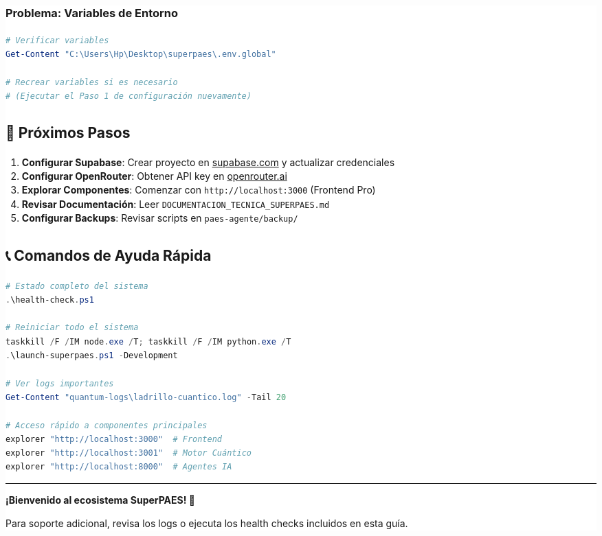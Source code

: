 ### Problema: Variables de Entorno
```powershell
# Verificar variables
Get-Content "C:\Users\Hp\Desktop\superpaes\.env.global"

# Recrear variables si es necesario
# (Ejecutar el Paso 1 de configuración nuevamente)
```

## 🎯 Próximos Pasos

1. **Configurar Supabase**: Crear proyecto en [supabase.com](https://supabase.com) y actualizar credenciales
2. **Configurar OpenRouter**: Obtener API key en [openrouter.ai](https://openrouter.ai)
3. **Explorar Componentes**: Comenzar con `http://localhost:3000` (Frontend Pro)
4. **Revisar Documentación**: Leer `DOCUMENTACION_TECNICA_SUPERPAES.md`
5. **Configurar Backups**: Revisar scripts en `paes-agente/backup/`

## 📞 Comandos de Ayuda Rápida

```powershell
# Estado completo del sistema
.\health-check.ps1

# Reiniciar todo el sistema
taskkill /F /IM node.exe /T; taskkill /F /IM python.exe /T
.\launch-superpaes.ps1 -Development

# Ver logs importantes
Get-Content "quantum-logs\ladrillo-cuantico.log" -Tail 20

# Acceso rápido a componentes principales
explorer "http://localhost:3000"  # Frontend
explorer "http://localhost:3001"  # Motor Cuántico
explorer "http://localhost:8000"  # Agentes IA
```

---

**¡Bienvenido al ecosistema SuperPAES! 🚀**

Para soporte adicional, revisa los logs o ejecuta los health checks incluidos en esta guía.
